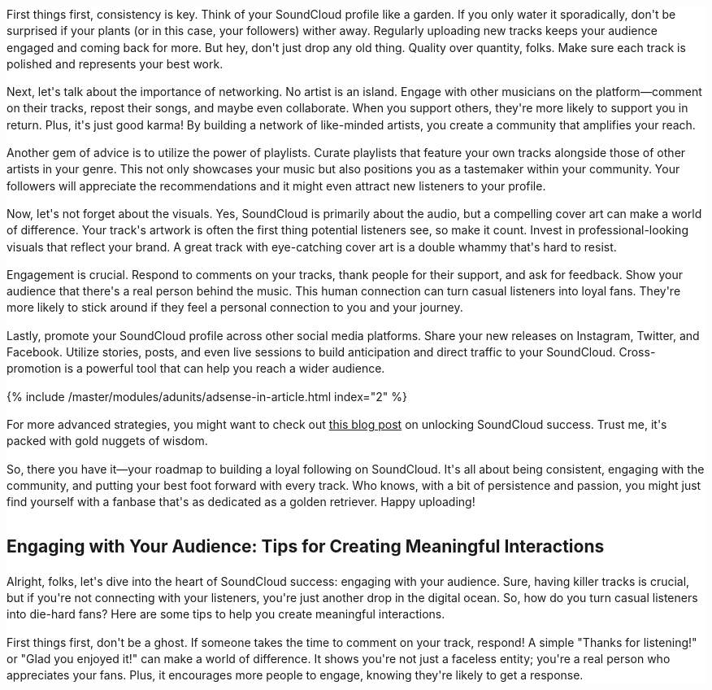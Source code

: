 First things first, consistency is key. Think of your SoundCloud profile like a garden. If you only water it sporadically, don't be surprised if your plants (or in this case, your followers) wither away. Regularly uploading new tracks keeps your audience engaged and coming back for more. But hey, don't just drop any old thing. Quality over quantity, folks. Make sure each track is polished and represents your best work.

Next, let's talk about the importance of networking. No artist is an island. Engage with other musicians on the platform—comment on their tracks, repost their songs, and maybe even collaborate. When you support others, they're more likely to support you in return. Plus, it's just good karma! By building a network of like-minded artists, you create a community that amplifies your reach.

Another gem of advice is to utilize the power of playlists. Curate playlists that feature your own tracks alongside those of other artists in your genre. This not only showcases your music but also positions you as a tastemaker within your community. Your followers will appreciate the recommendations and it might even attract new listeners to your profile.

Now, let's not forget about the visuals. Yes, SoundCloud is primarily about the audio, but a compelling cover art can make a world of difference. Your track's artwork is often the first thing potential listeners see, so make it count. Invest in professional-looking visuals that reflect your brand. A great track with eye-catching cover art is a double whammy that's hard to resist.

Engagement is crucial. Respond to comments on your tracks, thank people for their support, and ask for feedback. Show your audience that there's a real person behind the music. This human connection can turn casual listeners into loyal fans. They're more likely to stick around if they feel a personal connection to you and your journey.

Lastly, promote your SoundCloud profile across other social media platforms. Share your new releases on Instagram, Twitter, and Facebook. Utilize stories, posts, and even live sessions to build anticipation and direct traffic to your SoundCloud. Cross-promotion is a powerful tool that can help you reach a wider audience.

{% include /master/modules/adunits/adsense-in-article.html index="2" %}

For more advanced strategies, you might want to check out [this blog post](https://soundcloudbooster.com/blog/unlocking-soundcloud-success-advanced-strategies-for-2024) on unlocking SoundCloud success. Trust me, it's packed with gold nuggets of wisdom.

So, there you have it—your roadmap to building a loyal following on SoundCloud. It's all about being consistent, engaging with the community, and putting your best foot forward with every track. Who knows, with a bit of persistence and passion, you might just find yourself with a fanbase that's as dedicated as a golden retriever. Happy uploading!

## Engaging with Your Audience: Tips for Creating Meaningful Interactions

Alright, folks, let's dive into the heart of SoundCloud success: engaging with your audience. Sure, having killer tracks is crucial, but if you're not connecting with your listeners, you're just another drop in the digital ocean. So, how do you turn casual listeners into die-hard fans? Here are some tips to help you create meaningful interactions.

First things first, don't be a ghost. If someone takes the time to comment on your track, respond! A simple "Thanks for listening!" or "Glad you enjoyed it!" can make a world of difference. It shows you're not just a faceless entity; you're a real person who appreciates your fans. Plus, it encourages more people to engage, knowing they're likely to get a response.
